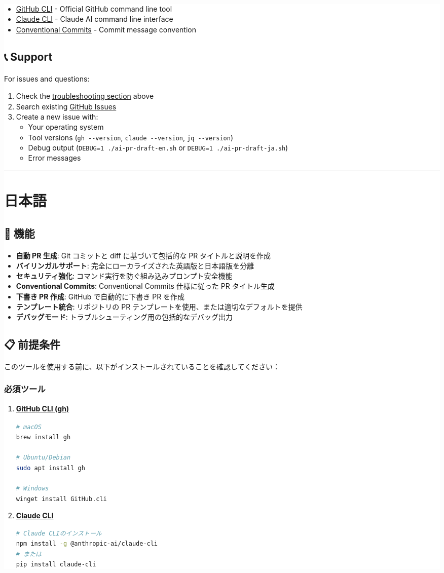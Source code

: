 - [GitHub CLI](https://cli.github.com/) - Official GitHub command line tool
- [Claude CLI](https://github.com/anthropics/claude-code) - Claude AI command line interface
- [Conventional Commits](https://www.conventionalcommits.org/) - Commit message convention

## 📞 Support

For issues and questions:

1. Check the [troubleshooting section](#-troubleshooting) above
2. Search existing [GitHub Issues](https://github.com/your-username/ai-pr-draft-tool/issues)
3. Create a new issue with:
   - Your operating system
   - Tool versions (`gh --version`, `claude --version`, `jq --version`)
   - Debug output (`DEBUG=1 ./ai-pr-draft-en.sh` or `DEBUG=1 ./ai-pr-draft-ja.sh`)
   - Error messages

---

# 日本語

## 🚀 機能

- **自動 PR 生成**: Git コミットと diff に基づいて包括的な PR タイトルと説明を作成
- **バイリンガルサポート**: 完全にローカライズされた英語版と日本語版を分離
- **セキュリティ強化**: コマンド実行を防ぐ組み込みプロンプト安全機能
- **Conventional Commits**: Conventional Commits 仕様に従った PR タイトル生成
- **下書き PR 作成**: GitHub で自動的に下書き PR を作成
- **テンプレート統合**: リポジトリの PR テンプレートを使用、または適切なデフォルトを提供
- **デバッグモード**: トラブルシューティング用の包括的なデバッグ出力

## 📋 前提条件

このツールを使用する前に、以下がインストールされていることを確認してください：

### 必須ツール

1. **[GitHub CLI (gh)](https://cli.github.com/)**

   ```bash
   # macOS
   brew install gh

   # Ubuntu/Debian
   sudo apt install gh

   # Windows
   winget install GitHub.cli
   ```

2. **[Claude CLI](https://github.com/anthropics/claude-code)**

   ```bash
   # Claude CLIのインストール
   npm install -g @anthropic-ai/claude-cli
   # または
   pip install claude-cli
   ```
